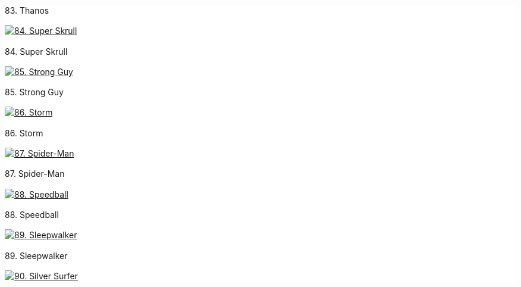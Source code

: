 83\. Thanos

[![84. Super Skrull](https://static.wikia.nocookie.net/marveldatabase/images/5/57/K%27lrt_%28Earth-616%29_from_Marvel_Masterpieces_Trading_Cards_1992_0001.jpg/revision/latest/scale-to-width-down/134?cb=20160617004450 "K'lrt (Earth-616) from Marvel Masterpieces Trading Cards 1992 0001.jpg (170 KB)")](https://marvel.fandom.com/wiki/File:K%27lrt_(Earth-616)_from_Marvel_Masterpieces_Trading_Cards_1992_0001.jpg "K'lrt (Earth-616) from Marvel Masterpieces Trading Cards 1992 0001.jpg (170 KB)")

84\. Super Skrull

[![85. Strong Guy](https://static.wikia.nocookie.net/marveldatabase/images/b/bb/Guido_Carosella_%28Earth-616%29_from_Marvel_Masterpieces_Trading_Cards_1992_0001.jpg/revision/latest/scale-to-width-down/133?cb=20160617004514 "Guido Carosella (Earth-616) from Marvel Masterpieces Trading Cards 1992 0001.jpg (161 KB)")](https://marvel.fandom.com/wiki/File:Guido_Carosella_(Earth-616)_from_Marvel_Masterpieces_Trading_Cards_1992_0001.jpg "Guido Carosella (Earth-616) from Marvel Masterpieces Trading Cards 1992 0001.jpg (161 KB)")

85\. Strong Guy

[![86. Storm](https://static.wikia.nocookie.net/marveldatabase/images/3/31/Ororo_Munroe_%28Earth-616%29_from_Marvel_Masterpieces_Trading_Cards_1992_0001.jpg/revision/latest/scale-to-width-down/133?cb=20160617004532 "Ororo Munroe (Earth-616) from Marvel Masterpieces Trading Cards 1992 0001.jpg (176 KB)")](https://marvel.fandom.com/wiki/File:Ororo_Munroe_(Earth-616)_from_Marvel_Masterpieces_Trading_Cards_1992_0001.jpg "Ororo Munroe (Earth-616) from Marvel Masterpieces Trading Cards 1992 0001.jpg (176 KB)")

86\. Storm

[![87. Spider-Man](https://static.wikia.nocookie.net/marveldatabase/images/8/8c/Peter_Parker_%28Earth-616%29_from_Marvel_Masterpieces_%28Trading_Cards%29_1992_001.jpg/revision/latest/scale-to-width-down/135?cb=20151230044216 "Peter Parker (Earth-616) from Marvel Masterpieces (Trading Cards) 1992 001.jpg (964 KB)")](https://marvel.fandom.com/wiki/File:Peter_Parker_(Earth-616)_from_Marvel_Masterpieces_(Trading_Cards)_1992_001.jpg "Peter Parker (Earth-616) from Marvel Masterpieces (Trading Cards) 1992 001.jpg (964 KB)")

87\. Spider-Man

[![88. Speedball](https://static.wikia.nocookie.net/marveldatabase/images/5/57/Robert_Baldwin_%28Earth-616%29_from_Marvel_Masterpieces_Trading_Cards_1992_0001.jpg/revision/latest/scale-to-width-down/134?cb=20160617004913 "Robert Baldwin (Earth-616) from Marvel Masterpieces Trading Cards 1992 0001.jpg (158 KB)")](https://marvel.fandom.com/wiki/File:Robert_Baldwin_(Earth-616)_from_Marvel_Masterpieces_Trading_Cards_1992_0001.jpg "Robert Baldwin (Earth-616) from Marvel Masterpieces Trading Cards 1992 0001.jpg (158 KB)")

88\. Speedball

[![89. Sleepwalker](https://static.wikia.nocookie.net/marveldatabase/images/7/7f/Sleepwalker_%28Earth-616%29_from_Marvel_Masterpieces_Trading_Cards_1992_0001.jpg/revision/latest/scale-to-width-down/133?cb=20160617004949 "Sleepwalker (Earth-616) from Marvel Masterpieces Trading Cards 1992 0001.jpg (183 KB)")](https://marvel.fandom.com/wiki/File:Sleepwalker_(Earth-616)_from_Marvel_Masterpieces_Trading_Cards_1992_0001.jpg "Sleepwalker (Earth-616) from Marvel Masterpieces Trading Cards 1992 0001.jpg (183 KB)")

89\. Sleepwalker

[![90. Silver Surfer](https://static.wikia.nocookie.net/marveldatabase/images/3/33/Norrin_Radd_%28Earth-616%29_from_Marvel_Masterpieces_Trading_Cards_1992_0001.jpg/revision/latest/scale-to-width-down/133?cb=20160617004928 "Norrin Radd (Earth-616) from Marvel Masterpieces Trading Cards 1992 0001.jpg (171 KB)")](https://marvel.fandom.com/wiki/File:Norrin_Radd_(Earth-616)_from_Marvel_Masterpieces_Trading_Cards_1992_0001.jpg "Norrin Radd (Earth-616) from Marvel Masterpieces Trading Cards 1992 0001.jpg (171 KB)")
